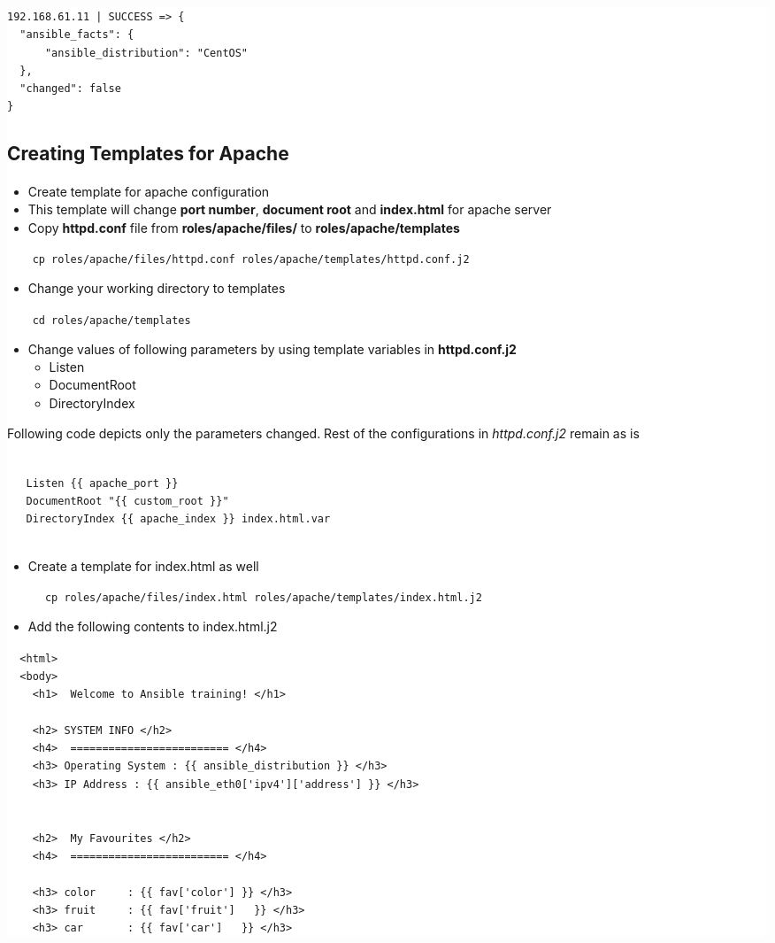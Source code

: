 ```
192.168.61.11 | SUCCESS => {
  "ansible_facts": {
      "ansible_distribution": "CentOS"
  },
  "changed": false
}  
```

## Creating Templates for Apache
  * Create template for apache configuration    
  * This template will change **port number**, **document root** and **index.html** for  apache server    
  * Copy **httpd.conf** file from **roles/apache/files/** to **roles/apache/templates**    

```
    cp roles/apache/files/httpd.conf roles/apache/templates/httpd.conf.j2

```
  * Change your working directory to templates  


```
    cd roles/apache/templates

```

  * Change values of following  parameters by using template variables in **httpd.conf.j2**  
    * Listen  
    * DocumentRoot  
    * DirectoryIndex     



Following code depicts only the parameters changed. Rest of the configurations in *httpd.conf.j2* remain as is

```

   Listen {{ apache_port }}
   DocumentRoot "{{ custom_root }}"
   DirectoryIndex {{ apache_index }} index.html.var


```  

  * Create a template for index.html as well  

```
      cp roles/apache/files/index.html roles/apache/templates/index.html.j2
```

  * Add the following contents to index.html.j2  
```
  <html>
  <body>
    <h1>  Welcome to Ansible training! </h1>

    <h2> SYSTEM INFO </h2>
    <h4>  ========================= </h4>
    <h3> Operating System : {{ ansible_distribution }} </h3>
    <h3> IP Address : {{ ansible_eth0['ipv4']['address'] }} </h3>


    <h2>  My Favourites </h2>
    <h4>  ========================= </h4>

    <h3> color     : {{ fav['color'] }} </h3>
    <h3> fruit     : {{ fav['fruit']   }} </h3>
    <h3> car       : {{ fav['car']   }} </h3>
```